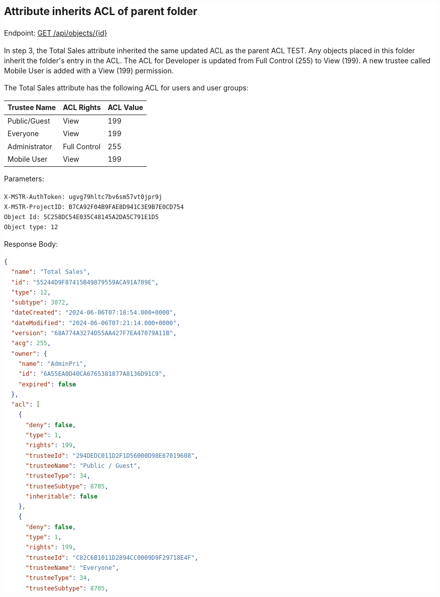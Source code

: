 ## Attribute inherits ACL of parent folder

Endpoint: [GET /api/objects/\{id}](https://demo.microstrategy.com/MicroStrategyLibrary/api-docs/index.html#/Object%20Management/getObject)

In step 3, the Total Sales attribute inherited the same updated ACL as the parent ACL TEST. Any objects placed in this folder inherit the folder's entry in the ACL. The ACL for Developer is updated from Full Control (255) to View (199). A new trustee called Mobile User is added with a View (199) permission.

The Total Sales attribute has the following ACL for users and user groups:

| Trustee Name  | ACL Rights   | ACL Value |
| ------------- | ------------ | --------- |
| Public/Guest  | View         | 199       |
| Everyone      | View         | 199       |
| Administrator | Full Control | 255       |
| Mobile User   | View         | 199       |

Parameters:

```http
X-MSTR-AuthToken: ugvg79hltc7bv6sm57vt0jpr9j
X-MSTR-ProjectID: B7CA92F04B9FAE8D941C3E9B7E0CD754
Object Id: 5C258DC54E035C48145A2DA5C791E1D5
Object type: 12
```

Response Body:

```json
{
  "name": "Total Sales",
  "id": "55244D9F87415B49879559ACA91A789E",
  "type": 12,
  "subtype": 3072,
  "dateCreated": "2024-06-06T07:18:54.000+0000",
  "dateModified": "2024-06-06T07:21:14.000+0000",
  "version": "68A774A3274D55AA427F7EA47079A11B",
  "acg": 255,
  "owner": {
    "name": "AdminPri",
    "id": "6A55EA0D40CA6765381877A8136D91C9",
    "expired": false
  },
  "acl": [
    {
      "deny": false,
      "type": 1,
      "rights": 199,
      "trusteeId": "294DEDC011D2F1D56000D98E67019608",
      "trusteeName": "Public / Guest",
      "trusteeType": 34,
      "trusteeSubtype": 8705,
      "inheritable": false
    },
    {
      "deny": false,
      "type": 1,
      "rights": 199,
      "trusteeId": "C82C6B1011D2894CC0009D9F29718E4F",
      "trusteeName": "Everyone",
      "trusteeType": 34,
      "trusteeSubtype": 8705,
```